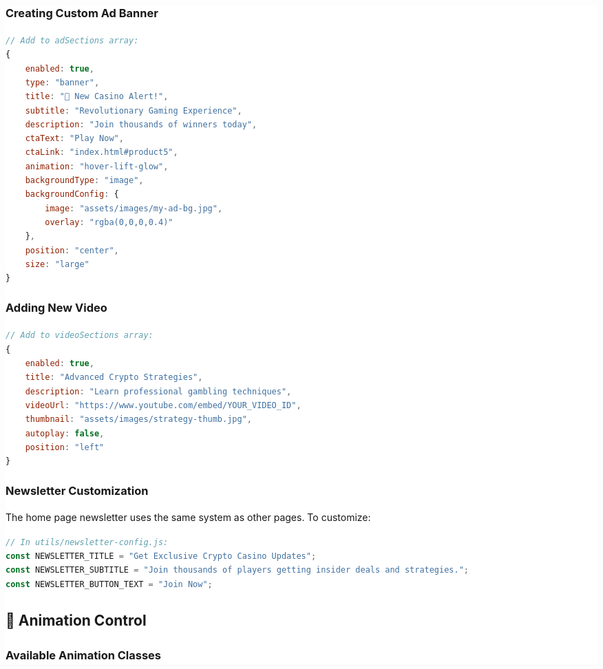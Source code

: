 ### Creating Custom Ad Banner

```javascript
// Add to adSections array:
{
    enabled: true,
    type: "banner",
    title: "🚀 New Casino Alert!",
    subtitle: "Revolutionary Gaming Experience",
    description: "Join thousands of winners today",
    ctaText: "Play Now",
    ctaLink: "index.html#product5",
    animation: "hover-lift-glow",
    backgroundType: "image",
    backgroundConfig: {
        image: "assets/images/my-ad-bg.jpg",
        overlay: "rgba(0,0,0,0.4)"
    },
    position: "center",
    size: "large"
}
```

### Adding New Video

```javascript
// Add to videoSections array:
{
    enabled: true,
    title: "Advanced Crypto Strategies",
    description: "Learn professional gambling techniques",
    videoUrl: "https://www.youtube.com/embed/YOUR_VIDEO_ID",
    thumbnail: "assets/images/strategy-thumb.jpg",
    autoplay: false,
    position: "left"
}
```

### Newsletter Customization

The home page newsletter uses the same system as other pages. To customize:

```javascript
// In utils/newsletter-config.js:
const NEWSLETTER_TITLE = "Get Exclusive Crypto Casino Updates";
const NEWSLETTER_SUBTITLE = "Join thousands of players getting insider deals and strategies.";
const NEWSLETTER_BUTTON_TEXT = "Join Now";
```

## 🎯 Animation Control

### Available Animation Classes
